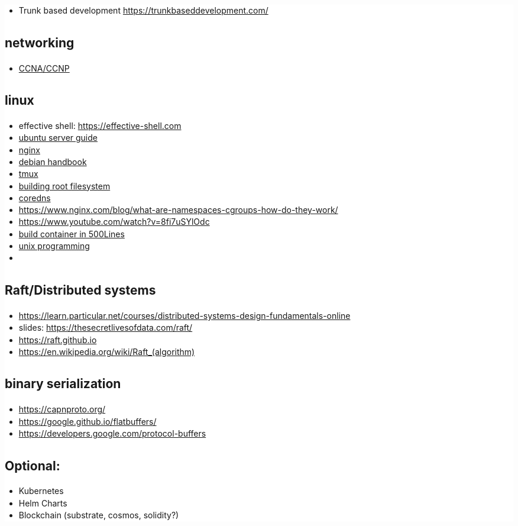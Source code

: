 - Trunk based development https://trunkbaseddevelopment.com/


## networking
- [CCNA/CCNP](https://www.youtube.com/playlist?list=PL77yNtB4-LjnN2FU3h1v5hIJOHZfW9ugq)



## linux 
- effective shell: https://effective-shell.com
- [ubuntu server guide](https://help.ubuntu.com/lts/serverguide/)
- [nginx](https://www.nginx.com/)
- [debian handbook](https://debian-handbook.info)
- [tmux](https://www.hamvocke.com/blog/a-quick-and-easy-guide-to-tmux/)
- [building root filesystem](https://emreboy.wordpress.com/2012/12/20/building-a-root-file-system-using-busybox/)
- [coredns](https://coredns.io)
- https://www.nginx.com/blog/what-are-namespaces-cgroups-how-do-they-work/ 
- https://www.youtube.com/watch?v=8fi7uSYlOdc
- [build container in 500Lines](https://blog.lizzie.io/linux-containers-in-500-loc.html)
- [unix programming](https://stevens.netmeister.org/631/#syllabus)
- 
## Raft/Distributed systems
- https://learn.particular.net/courses/distributed-systems-design-fundamentals-online
- slides: https://thesecretlivesofdata.com/raft/
- https://raft.github.io
- https://en.wikipedia.org/wiki/Raft_(algorithm)

## binary serialization
- https://capnproto.org/
- https://google.github.io/flatbuffers/
- https://developers.google.com/protocol-buffers

## Optional:
- Kubernetes
- Helm Charts
- Blockchain (substrate, cosmos, solidity?)
